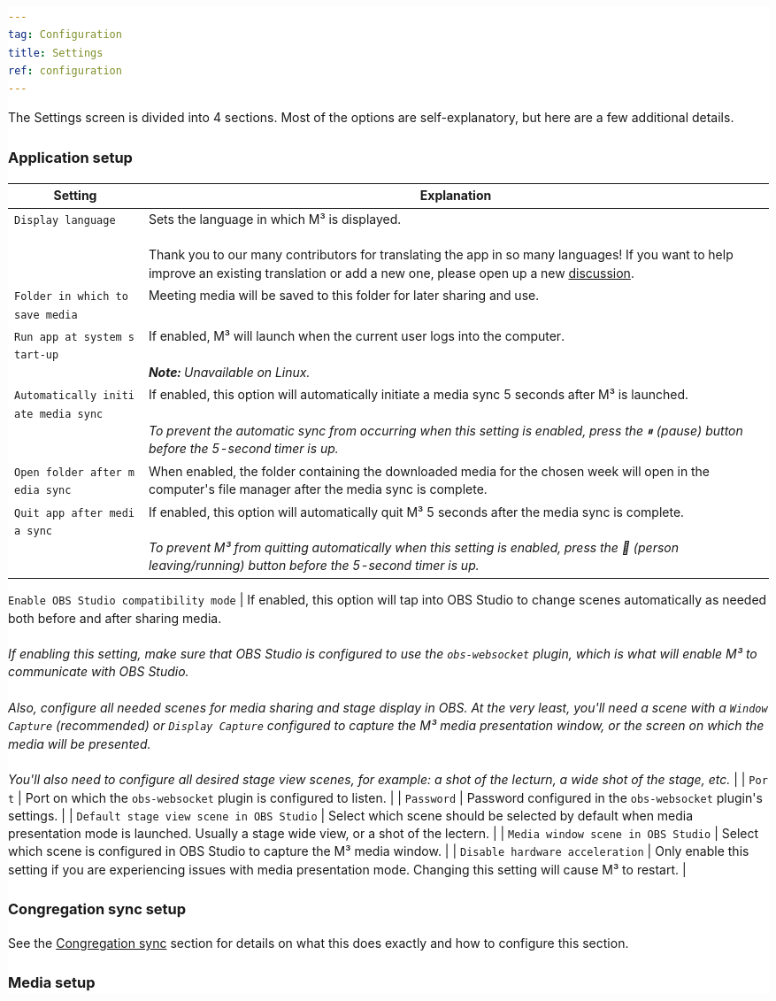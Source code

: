 ```yaml
---
tag: Configuration
title: Settings
ref: configuration
---
```


The Settings screen is divided into 4 sections. Most of the options are self-explanatory, but here are a few additional details.

### Application setup

| Setting                             | Explanation                                                                                                                                                                                                                                                                                                                                                                                                                          |
| ----------------------------------- | ------------------------------------------------------------------------------------------------------------------------------------------------------------------------------------------------------------------------------------------------------------------------------------------------------------------------------------------------------------------------------------------------------------------------------------ |
| `Display language`                  | Sets the language in which M³ is displayed. <br><br> Thank you to our many contributors for translating the app in so many languages! If you want to help improve an existing translation or add a new one, please open up a new [discussion]({{site.github}}/discussions/new?category=translations&title=New+translation+in+LANGUAGE&body=I+would+like+to+help+to+translate+M%C2%B3+into+a+language+I+speak,+LANGUAGE). |
| `Folder in which to save media`     | Meeting media will be saved to this folder for later sharing and use.                                                                                                                                                                                                                                                                                                                                                                |
| `Run app at system start-up`        | If enabled, M³ will launch when the current user logs into the computer. <br><br> _**Note:** Unavailable on Linux._                                                                                                                                                                                                                                                                                                      |
| `Automatically initiate media sync` | If enabled, this option will automatically initiate a media sync 5 seconds after M³ is launched. <br><br> _To prevent the automatic sync from occurring when this setting is enabled, press the ⏸ (pause) button before the 5-second timer is up._                                                                                                                                                                       |
| `Open folder after media sync`      | When enabled, the folder containing the downloaded media for the chosen week will open in the computer's file manager after the media sync is complete.                                                                                                                                                                                                                                                                              |
| `Quit app after media sync`         | If enabled, this option will automatically quit M³ 5 seconds after the media sync is complete. <br><br> _To prevent M³ from quitting automatically when this setting is enabled, press the 🏃 (person leaving/running) button before the 5-second timer is up._                                                                                                                                                           |


`Enable OBS Studio compatibility mode` | If enabled, this option will tap into OBS Studio to change scenes automatically as needed both before and after sharing media. <br><br> _If enabling this setting, make sure that OBS Studio is configured to use the `obs-websocket` plugin, which is what will enable M³ to communicate with OBS Studio. <br><br> Also, configure all needed scenes for media sharing and stage display in OBS. At the very least, you'll need a scene with a `Window Capture` (recommended) or `Display Capture` configured to capture the M³ media presentation window, or the screen on which the media will be presented. <br><br> You'll also need to configure all desired stage view scenes, for example: a shot of the lecturn, a wide shot of the stage, etc._ | | `Port` | Port on which the `obs-websocket` plugin is configured to listen. | | `Password` | Password configured in the `obs-websocket` plugin's settings. | | `Default stage view scene in OBS Studio` | Select which scene should be selected by default when media presentation mode is launched. Usually a stage wide view, or a shot of the lectern. | | `Media window scene in OBS Studio` | Select which scene is configured in OBS Studio to capture the M³ media window. | | `Disable hardware acceleration` | Only enable this setting if you are experiencing issues with media presentation mode. Changing this setting will cause M³ to restart. |

### Congregation sync setup

See the [Congregation sync]({{page.lang}}/#congregation-sync) section for details on what this does exactly and how to configure this section.

### Media setup
